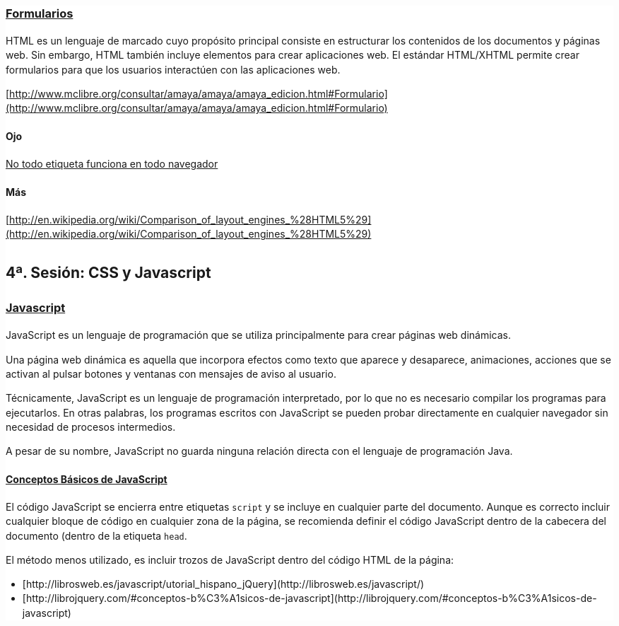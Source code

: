 ### [Formularios](http://librosweb.es/xhtml/capitulo_8.html)



HTML es un lenguaje de marcado cuyo propósito principal consiste en estructurar los contenidos de los documentos y páginas web. Sin embargo, HTML también incluye elementos para crear aplicaciones web. El estándar HTML/XHTML permite crear formularios para que los usuarios interactúen con las aplicaciones web.

[http://www.mclibre.org/consultar/amaya/amaya/amaya_edicion.html#Formulario](http://www.mclibre.org/consultar/amaya/amaya/amaya_edicion.html#Formulario)</span>

#### Ojo

[No todo etiqueta funciona en todo navegador](http://en.wikipedia.org/wiki/Comparison_of_layout_engines_%28HTML5%29)

#### Más
[http://en.wikipedia.org/wiki/Comparison_of_layout_engines_%28HTML5%29](http://en.wikipedia.org/wiki/Comparison_of_layout_engines_%28HTML5%29)

## 4ª. Sesión: CSS y Javascript

### [Javascript](http://librosweb.es/javascript/])

JavaScript es un lenguaje de programación que se utiliza principalmente para crear páginas web dinámicas.

Una página web dinámica es aquella que incorpora efectos como texto que aparece y desaparece, animaciones, acciones que se activan al pulsar botones y ventanas con mensajes de aviso al usuario.

Técnicamente, JavaScript es un lenguaje de programación interpretado, por lo que no es necesario compilar los programas para ejecutarlos. En otras palabras, los programas escritos con JavaScript se pueden probar directamente en cualquier navegador sin necesidad de procesos intermedios.

A pesar de su nombre, JavaScript no guarda ninguna relación directa con el lenguaje de programación Java.



#### [Conceptos Básicos de JavaScript](http://librojquery.com/#conceptos-b%C3%A1sicos-de-javascript)

El código JavaScript se encierra entre etiquetas `script` y se incluye en cualquier parte del documento. Aunque es correcto incluir cualquier bloque de código en cualquier zona de la página, se recomienda definir el código JavaScript dentro de la cabecera del documento (dentro de la etiqueta `head`.

El método menos utilizado, es incluir trozos de JavaScript dentro del código HTML de la página:


<div class="plink">
<ul>
<li>[http://librosweb.es/javascript/utorial_hispano_jQuery](http://librosweb.es/javascript/)</li>
<li>[http://librojquery.com/#conceptos-b%C3%A1sicos-de-javascript](http://librojquery.com/#conceptos-b%C3%A1sicos-de-javascript)</li>
</ul></div>
